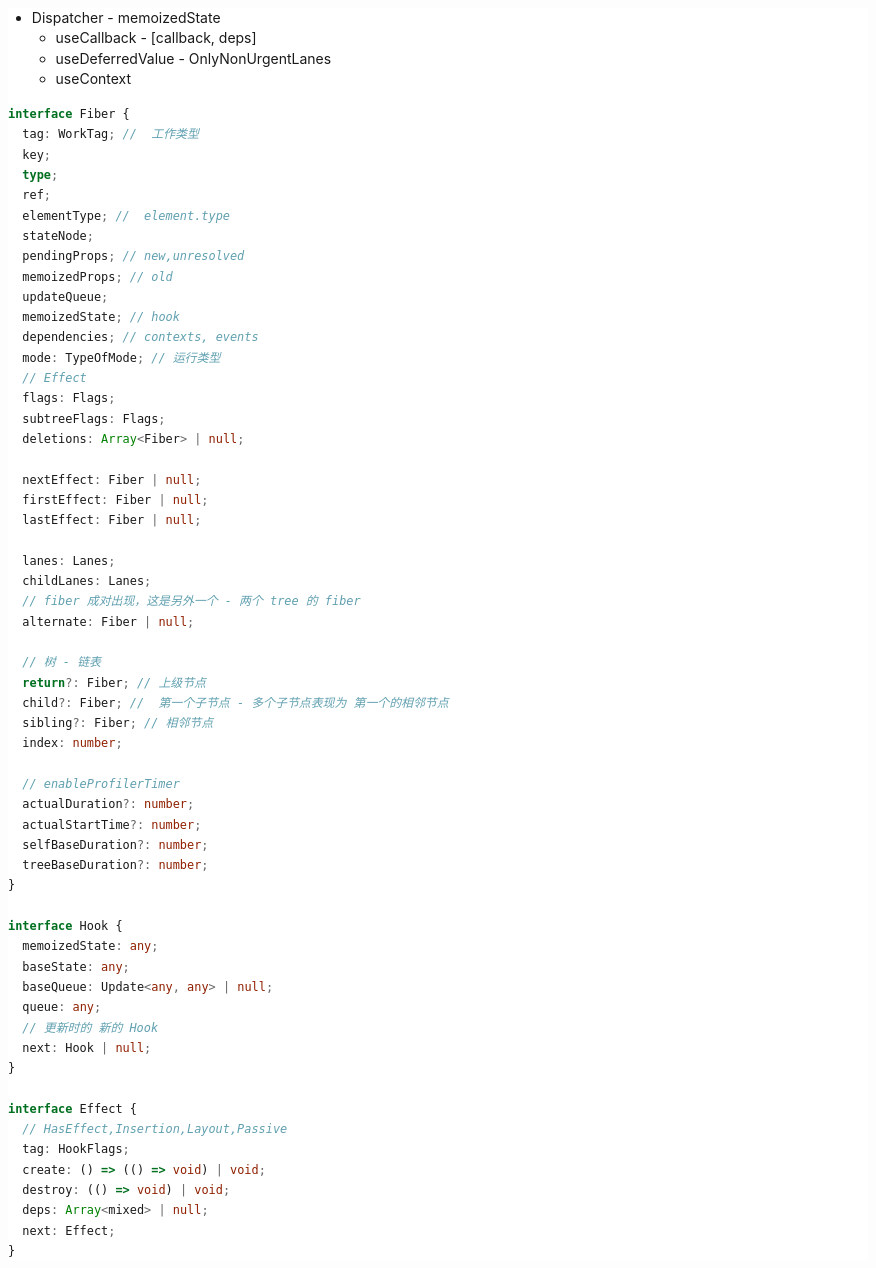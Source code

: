 - Dispatcher - memoizedState
  - useCallback - [callback, deps]
  - useDeferredValue - OnlyNonUrgentLanes
  - useContext

```ts
interface Fiber {
  tag: WorkTag; //  工作类型
  key;
  type;
  ref;
  elementType; //  element.type
  stateNode;
  pendingProps; // new,unresolved
  memoizedProps; // old
  updateQueue;
  memoizedState; // hook
  dependencies; // contexts, events
  mode: TypeOfMode; // 运行类型
  // Effect
  flags: Flags;
  subtreeFlags: Flags;
  deletions: Array<Fiber> | null;

  nextEffect: Fiber | null;
  firstEffect: Fiber | null;
  lastEffect: Fiber | null;

  lanes: Lanes;
  childLanes: Lanes;
  // fiber 成对出现，这是另外一个 - 两个 tree 的 fiber
  alternate: Fiber | null;

  // 树 - 链表
  return?: Fiber; // 上级节点
  child?: Fiber; //  第一个子节点 - 多个子节点表现为 第一个的相邻节点
  sibling?: Fiber; // 相邻节点
  index: number;

  // enableProfilerTimer
  actualDuration?: number;
  actualStartTime?: number;
  selfBaseDuration?: number;
  treeBaseDuration?: number;
}

interface Hook {
  memoizedState: any;
  baseState: any;
  baseQueue: Update<any, any> | null;
  queue: any;
  // 更新时的 新的 Hook
  next: Hook | null;
}

interface Effect {
  // HasEffect,Insertion,Layout,Passive
  tag: HookFlags;
  create: () => (() => void) | void;
  destroy: (() => void) | void;
  deps: Array<mixed> | null;
  next: Effect;
}

```